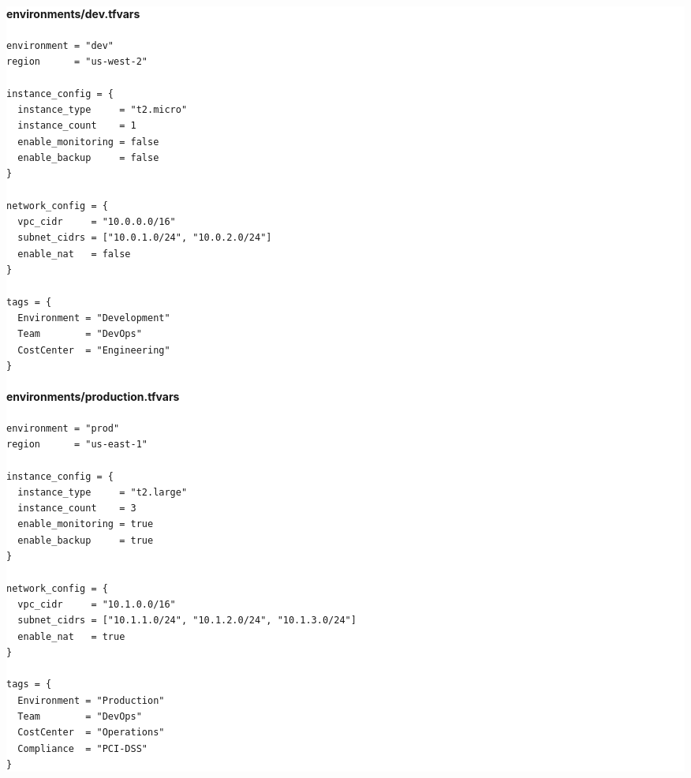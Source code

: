 #### environments/dev.tfvars

```hcl
environment = "dev"
region      = "us-west-2"

instance_config = {
  instance_type     = "t2.micro"
  instance_count    = 1
  enable_monitoring = false
  enable_backup     = false
}

network_config = {
  vpc_cidr     = "10.0.0.0/16"
  subnet_cidrs = ["10.0.1.0/24", "10.0.2.0/24"]
  enable_nat   = false
}

tags = {
  Environment = "Development"
  Team        = "DevOps"
  CostCenter  = "Engineering"
}
```

#### environments/production.tfvars

```hcl
environment = "prod"
region      = "us-east-1"

instance_config = {
  instance_type     = "t2.large"
  instance_count    = 3
  enable_monitoring = true
  enable_backup     = true
}

network_config = {
  vpc_cidr     = "10.1.0.0/16"
  subnet_cidrs = ["10.1.1.0/24", "10.1.2.0/24", "10.1.3.0/24"]
  enable_nat   = true
}

tags = {
  Environment = "Production"
  Team        = "DevOps"
  CostCenter  = "Operations"
  Compliance  = "PCI-DSS"
}
```
